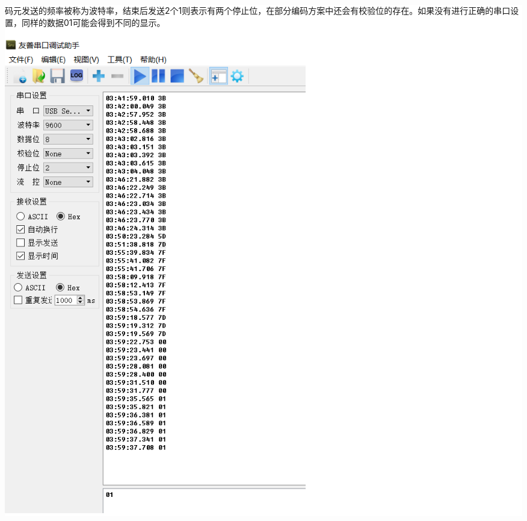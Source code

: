 码元发送的频率被称为波特率，结束后发送2个1则表示有两个停止位，在部分编码方案中还会有校验位的存在。如果没有进行正确的串口设置，同样的数据01可能会得到不同的显示。

<img src="/images/test.png" style="width:500px">

<div STYLE="page-break-after: always;"></div>
